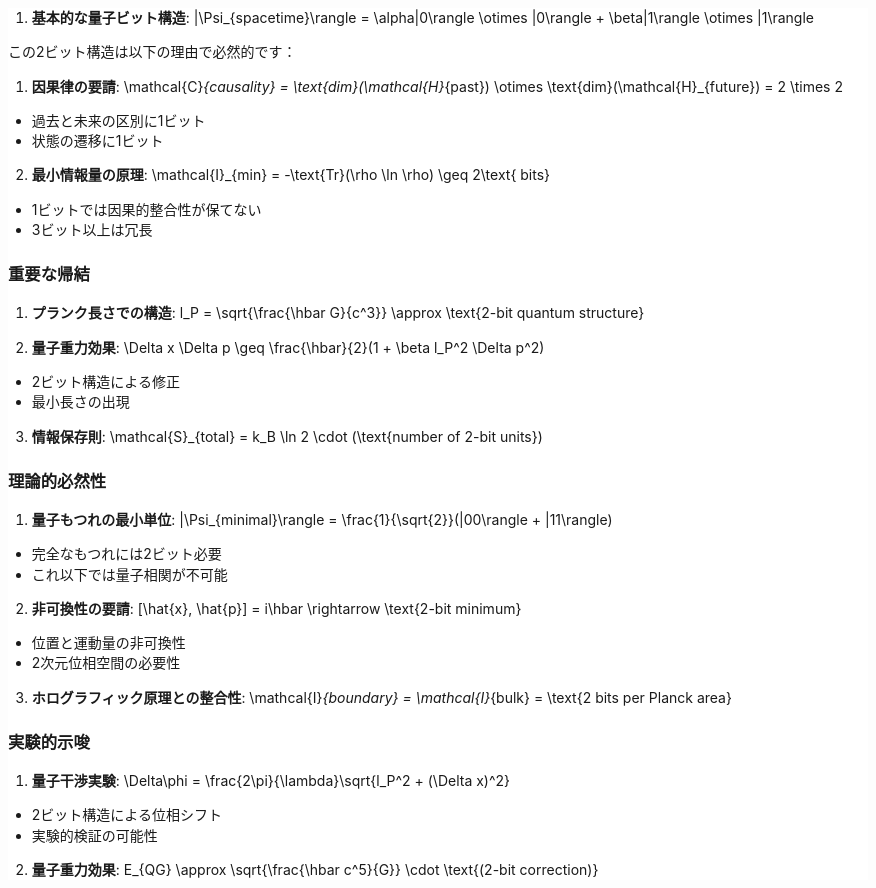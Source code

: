 1. **基本的な量子ビット構造**:
|\Psi_{spacetime}\rangle = \alpha|0\rangle \otimes |0\rangle + \beta|1\rangle \otimes |1\rangle

この2ビット構造は以下の理由で必然的です：

1. **因果律の要請**:
\mathcal{C}_{causality} = \text{dim}(\mathcal{H}_{past}) \otimes \text{dim}(\mathcal{H}_{future}) = 2 \times 2
- 過去と未来の区別に1ビット
- 状態の遷移に1ビット

2. **最小情報量の原理**:
\mathcal{I}_{min} = -\text{Tr}(\rho \ln \rho) \geq 2\text{ bits}
- 1ビットでは因果的整合性が保てない
- 3ビット以上は冗長

### 重要な帰結

1. **プランク長さでの構造**:
l_P = \sqrt{\frac{\hbar G}{c^3}} \approx \text{2-bit quantum structure}

2. **量子重力効果**:
\Delta x \Delta p \geq \frac{\hbar}{2}(1 + \beta l_P^2 \Delta p^2)
- 2ビット構造による修正
- 最小長さの出現

3. **情報保存則**:
\mathcal{S}_{total} = k_B \ln 2 \cdot (\text{number of 2-bit units})

### 理論的必然性

1. **量子もつれの最小単位**:
|\Psi_{minimal}\rangle = \frac{1}{\sqrt{2}}(|00\rangle + |11\rangle)
- 完全なもつれには2ビット必要
- これ以下では量子相関が不可能

2. **非可換性の要請**:
[\hat{x}, \hat{p}] = i\hbar \rightarrow \text{2-bit minimum}
- 位置と運動量の非可換性
- 2次元位相空間の必要性

3. **ホログラフィック原理との整合性**:
\mathcal{I}_{boundary} = \mathcal{I}_{bulk} = \text{2 bits per Planck area}

### 実験的示唆

1. **量子干渉実験**:
\Delta\phi = \frac{2\pi}{\lambda}\sqrt{l_P^2 + (\Delta x)^2}
- 2ビット構造による位相シフト
- 実験的検証の可能性

2. **量子重力効果**:
E_{QG} \approx \sqrt{\frac{\hbar c^5}{G}} \cdot \text{(2-bit correction)}
